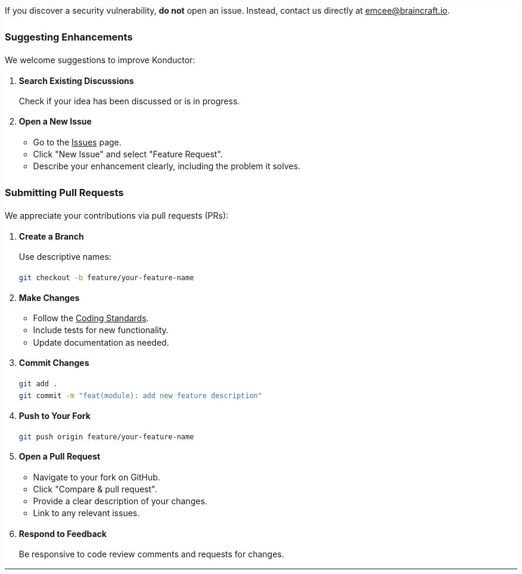    If you discover a security vulnerability, **do not** open an issue. Instead, contact us directly at [emcee@braincraft.io](mailto:emcee@braincraft.io).

### Suggesting Enhancements

We welcome suggestions to improve Konductor:

1. **Search Existing Discussions**

   Check if your idea has been discussed or is in progress.

2. **Open a New Issue**

   - Go to the [Issues](https://github.com/konductor/konductor/issues) page.
   - Click "New Issue" and select "Feature Request".
   - Describe your enhancement clearly, including the problem it solves.

### Submitting Pull Requests

We appreciate your contributions via pull requests (PRs):

1. **Create a Branch**

   Use descriptive names:

   ```bash
   git checkout -b feature/your-feature-name
   ```

2. **Make Changes**

   - Follow the [Coding Standards](#coding-standards).
   - Include tests for new functionality.
   - Update documentation as needed.

3. **Commit Changes**

   ```bash
   git add .
   git commit -m "feat(module): add new feature description"
   ```

4. **Push to Your Fork**

   ```bash
   git push origin feature/your-feature-name
   ```

5. **Open a Pull Request**

   - Navigate to your fork on GitHub.
   - Click "Compare & pull request".
   - Provide a clear description of your changes.
   - Link to any relevant issues.

6. **Respond to Feedback**

   Be responsive to code review comments and requests for changes.

---
